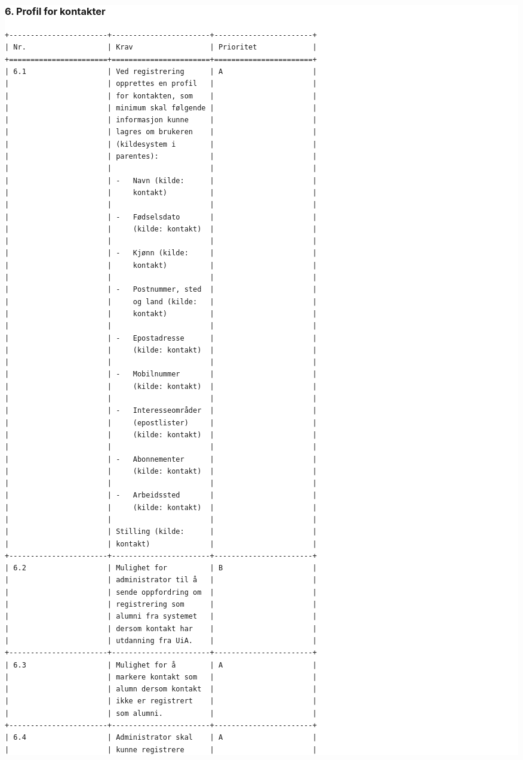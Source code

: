 ### 6. Profil for kontakter

```
+-----------------------+-----------------------+-----------------------+
| Nr.                   | Krav                  | Prioritet             |
+=======================+=======================+=======================+
| 6.1                   | Ved registrering      | A                     |
|                       | opprettes en profil   |                       |
|                       | for kontakten, som    |                       |
|                       | minimum skal følgende |                       |
|                       | informasjon kunne     |                       |
|                       | lagres om brukeren    |                       |
|                       | (kildesystem i        |                       |
|                       | parentes):            |                       |
|                       |                       |                       |
|                       | -   Navn (kilde:      |                       |
|                       |     kontakt)          |                       |
|                       |                       |                       |
|                       | -   Fødselsdato       |                       |
|                       |     (kilde: kontakt)  |                       |
|                       |                       |                       |
|                       | -   Kjønn (kilde:     |                       |
|                       |     kontakt)          |                       |
|                       |                       |                       |
|                       | -   Postnummer, sted  |                       |
|                       |     og land (kilde:   |                       |
|                       |     kontakt)          |                       |
|                       |                       |                       |
|                       | -   Epostadresse      |                       |
|                       |     (kilde: kontakt)  |                       |
|                       |                       |                       |
|                       | -   Mobilnummer       |                       |
|                       |     (kilde: kontakt)  |                       |
|                       |                       |                       |
|                       | -   Interesseområder  |                       |
|                       |     (epostlister)     |                       |
|                       |     (kilde: kontakt)  |                       |
|                       |                       |                       |
|                       | -   Abonnementer      |                       |
|                       |     (kilde: kontakt)  |                       |
|                       |                       |                       |
|                       | -   Arbeidssted       |                       |
|                       |     (kilde: kontakt)  |                       |
|                       |                       |                       |
|                       | Stilling (kilde:      |                       |
|                       | kontakt)              |                       |
+-----------------------+-----------------------+-----------------------+
| 6.2                   | Mulighet for          | B                     |
|                       | administrator til å   |                       |
|                       | sende oppfordring om  |                       |
|                       | registrering som      |                       |
|                       | alumni fra systemet   |                       |
|                       | dersom kontakt har    |                       |
|                       | utdanning fra UiA.    |                       |
+-----------------------+-----------------------+-----------------------+
| 6.3                   | Mulighet for å        | A                     |
|                       | markere kontakt som   |                       |
|                       | alumn dersom kontakt  |                       |
|                       | ikke er registrert    |                       |
|                       | som alumni.           |                       |
+-----------------------+-----------------------+-----------------------+
| 6.4                   | Administrator skal    | A                     |
|                       | kunne registrere      |                       |
```